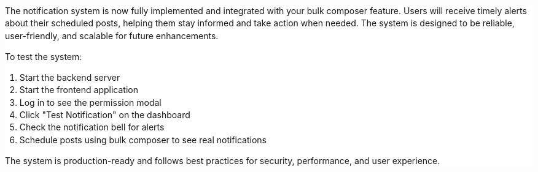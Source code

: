 The notification system is now fully implemented and integrated with your bulk composer feature. Users will receive timely alerts about their scheduled posts, helping them stay informed and take action when needed. The system is designed to be reliable, user-friendly, and scalable for future enhancements.

To test the system:
1. Start the backend server
2. Start the frontend application  
3. Log in to see the permission modal
4. Click "Test Notification" on the dashboard
5. Check the notification bell for alerts
6. Schedule posts using bulk composer to see real notifications

The system is production-ready and follows best practices for security, performance, and user experience.